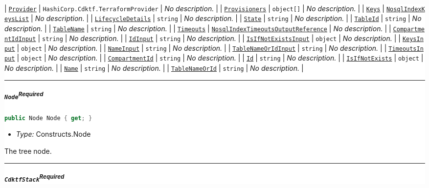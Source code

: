 | <code><a href="#rhizo-co-terraform-provider-oci.nosqlIndex.NosqlIndex.property.provider">Provider</a></code> | <code>HashiCorp.Cdktf.TerraformProvider</code> | *No description.* |
| <code><a href="#rhizo-co-terraform-provider-oci.nosqlIndex.NosqlIndex.property.provisioners">Provisioners</a></code> | <code>object[]</code> | *No description.* |
| <code><a href="#rhizo-co-terraform-provider-oci.nosqlIndex.NosqlIndex.property.keys">Keys</a></code> | <code><a href="#rhizo-co-terraform-provider-oci.nosqlIndex.NosqlIndexKeysList">NosqlIndexKeysList</a></code> | *No description.* |
| <code><a href="#rhizo-co-terraform-provider-oci.nosqlIndex.NosqlIndex.property.lifecycleDetails">LifecycleDetails</a></code> | <code>string</code> | *No description.* |
| <code><a href="#rhizo-co-terraform-provider-oci.nosqlIndex.NosqlIndex.property.state">State</a></code> | <code>string</code> | *No description.* |
| <code><a href="#rhizo-co-terraform-provider-oci.nosqlIndex.NosqlIndex.property.tableId">TableId</a></code> | <code>string</code> | *No description.* |
| <code><a href="#rhizo-co-terraform-provider-oci.nosqlIndex.NosqlIndex.property.tableName">TableName</a></code> | <code>string</code> | *No description.* |
| <code><a href="#rhizo-co-terraform-provider-oci.nosqlIndex.NosqlIndex.property.timeouts">Timeouts</a></code> | <code><a href="#rhizo-co-terraform-provider-oci.nosqlIndex.NosqlIndexTimeoutsOutputReference">NosqlIndexTimeoutsOutputReference</a></code> | *No description.* |
| <code><a href="#rhizo-co-terraform-provider-oci.nosqlIndex.NosqlIndex.property.compartmentIdInput">CompartmentIdInput</a></code> | <code>string</code> | *No description.* |
| <code><a href="#rhizo-co-terraform-provider-oci.nosqlIndex.NosqlIndex.property.idInput">IdInput</a></code> | <code>string</code> | *No description.* |
| <code><a href="#rhizo-co-terraform-provider-oci.nosqlIndex.NosqlIndex.property.isIfNotExistsInput">IsIfNotExistsInput</a></code> | <code>object</code> | *No description.* |
| <code><a href="#rhizo-co-terraform-provider-oci.nosqlIndex.NosqlIndex.property.keysInput">KeysInput</a></code> | <code>object</code> | *No description.* |
| <code><a href="#rhizo-co-terraform-provider-oci.nosqlIndex.NosqlIndex.property.nameInput">NameInput</a></code> | <code>string</code> | *No description.* |
| <code><a href="#rhizo-co-terraform-provider-oci.nosqlIndex.NosqlIndex.property.tableNameOrIdInput">TableNameOrIdInput</a></code> | <code>string</code> | *No description.* |
| <code><a href="#rhizo-co-terraform-provider-oci.nosqlIndex.NosqlIndex.property.timeoutsInput">TimeoutsInput</a></code> | <code>object</code> | *No description.* |
| <code><a href="#rhizo-co-terraform-provider-oci.nosqlIndex.NosqlIndex.property.compartmentId">CompartmentId</a></code> | <code>string</code> | *No description.* |
| <code><a href="#rhizo-co-terraform-provider-oci.nosqlIndex.NosqlIndex.property.id">Id</a></code> | <code>string</code> | *No description.* |
| <code><a href="#rhizo-co-terraform-provider-oci.nosqlIndex.NosqlIndex.property.isIfNotExists">IsIfNotExists</a></code> | <code>object</code> | *No description.* |
| <code><a href="#rhizo-co-terraform-provider-oci.nosqlIndex.NosqlIndex.property.name">Name</a></code> | <code>string</code> | *No description.* |
| <code><a href="#rhizo-co-terraform-provider-oci.nosqlIndex.NosqlIndex.property.tableNameOrId">TableNameOrId</a></code> | <code>string</code> | *No description.* |

---

##### `Node`<sup>Required</sup> <a name="Node" id="rhizo-co-terraform-provider-oci.nosqlIndex.NosqlIndex.property.node"></a>

```csharp
public Node Node { get; }
```

- *Type:* Constructs.Node

The tree node.

---

##### `CdktfStack`<sup>Required</sup> <a name="CdktfStack" id="rhizo-co-terraform-provider-oci.nosqlIndex.NosqlIndex.property.cdktfStack"></a>
